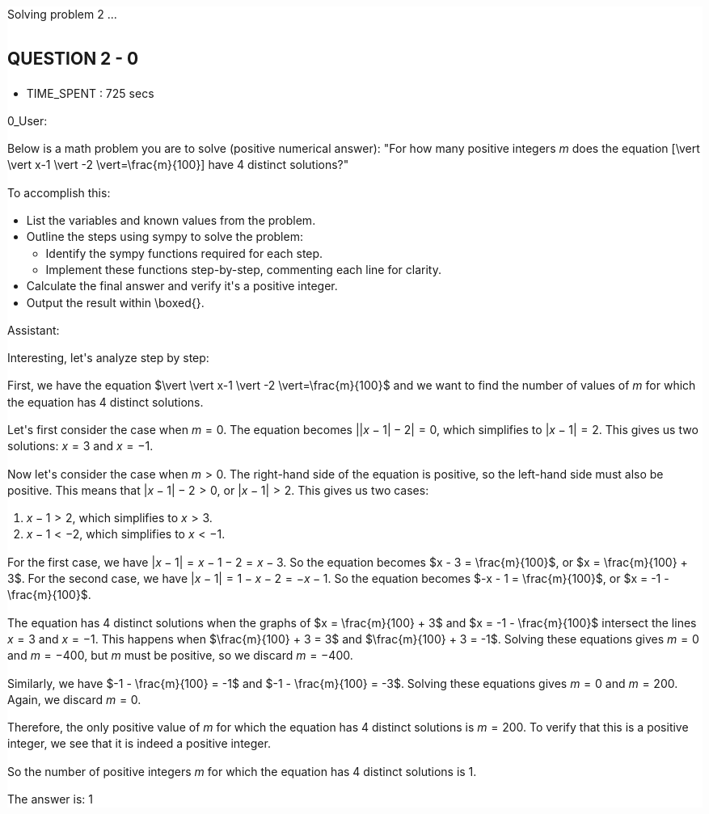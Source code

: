 Solving problem 2 ...



## QUESTION 2 - 0 
- TIME_SPENT : 725 secs

0_User:

Below is a math problem you are to solve (positive numerical answer):
"For how many positive integers $m$ does the equation \[\vert \vert x-1 \vert -2 \vert=\frac{m}{100}\] have $4$ distinct solutions?"

To accomplish this:
- List the variables and known values from the problem.
- Outline the steps using sympy to solve the problem:
  * Identify the sympy functions required for each step.
  * Implement these functions step-by-step, commenting each line for clarity.
- Calculate the final answer and verify it's a positive integer.
- Output the result within \boxed{}.

Assistant:

Interesting, let's analyze step by step:



First, we have the equation $\vert \vert x-1 \vert -2 \vert=\frac{m}{100}$ and we want to find the number of values of $m$ for which the equation has 4 distinct solutions.

Let's first consider the case when $m = 0$. The equation becomes $\vert \vert x-1 \vert -2 \vert=0$, which simplifies to $\vert x-1 \vert = 2$. This gives us two solutions: $x = 3$ and $x = -1$.

Now let's consider the case when $m > 0$. The right-hand side of the equation is positive, so the left-hand side must also be positive. This means that $\vert x-1 \vert -2 > 0$, or $\vert x-1 \vert > 2$. This gives us two cases:

1. $x-1 > 2$, which simplifies to $x > 3$.
2. $x-1 < -2$, which simplifies to $x < -1$.

For the first case, we have $\vert x-1 \vert = x-1 - 2 = x - 3$. So the equation becomes $x - 3 = \frac{m}{100}$, or $x = \frac{m}{100} + 3$. For the second case, we have $\vert x-1 \vert = 1 - x - 2 = -x - 1$. So the equation becomes $-x - 1 = \frac{m}{100}$, or $x = -1 - \frac{m}{100}$.

The equation has 4 distinct solutions when the graphs of $x = \frac{m}{100} + 3$ and $x = -1 - \frac{m}{100}$ intersect the lines $x = 3$ and $x = -1$. This happens when $\frac{m}{100} + 3 = 3$ and $\frac{m}{100} + 3 = -1$. Solving these equations gives $m = 0$ and $m = -400$, but $m$ must be positive, so we discard $m = -400$.

Similarly, we have $-1 - \frac{m}{100} = -1$ and $-1 - \frac{m}{100} = -3$. Solving these equations gives $m = 0$ and $m = 200$. Again, we discard $m = 0$.

Therefore, the only positive value of $m$ for which the equation has 4 distinct solutions is $m = 200$. To verify that this is a positive integer, we see that it is indeed a positive integer.

So the number of positive integers $m$ for which the equation has 4 distinct solutions is 1.

The answer is: $1$
